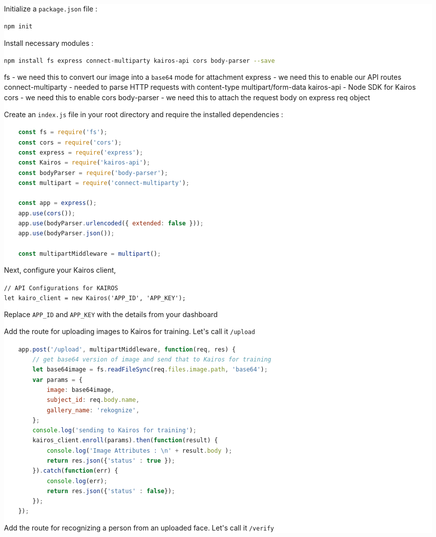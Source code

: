 Initialize a `package.json` file :

```bash
npm init
```

Install necessary modules :

```bash
npm install fs express connect-multiparty kairos-api cors body-parser --save
```

fs -  we need this to convert our image into a `base64`  mode for attachment
express - we need this to enable our API routes
connect-multiparty -  needed to parse HTTP requests with content-type multipart/form-data
kairos-api - Node SDK for Kairos
cors - we need this to enable cors 
body-parser -  we need this to attach the request body on express req object

Create an `index.js` file in your root directory and require the installed dependencies :

```js
    const fs = require('fs');
    const cors = require('cors');
    const express = require('express');
    const Kairos = require('kairos-api');
    const bodyParser = require('body-parser');
    const multipart = require('connect-multiparty');
    
    const app = express();
    app.use(cors());
    app.use(bodyParser.urlencoded({ extended: false }));
    app.use(bodyParser.json());
    
    const multipartMiddleware = multipart();
```
Next, configure your Kairos client,


    // API Configurations for KAIROS
    let kairo_client = new Kairos('APP_ID', 'APP_KEY');

Replace `APP_ID` and `APP_KEY` with the details from your dashboard

Add the route for uploading images to Kairos for training. Let's call it `/upload`

```js
    app.post('/upload', multipartMiddleware, function(req, res) {
        // get base64 version of image and send that to Kairos for training
        let base64image = fs.readFileSync(req.files.image.path, 'base64');
        var params = {
            image: base64image,
            subject_id: req.body.name,
            gallery_name: 'rekognize',
        };
        console.log('sending to Kairos for training');
        kairos_client.enroll(params).then(function(result) {
            console.log('Image Attributes : \n' + result.body );
            return res.json({'status' : true });
        }).catch(function(err) { 
            console.log(err);
            return res.json({'status' : false});
        });
    });
```
Add the route for recognizing a person from an uploaded face. Let's call it `/verify`
